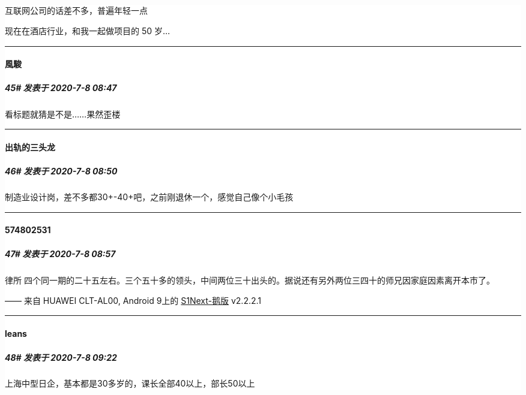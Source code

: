 互联网公司的话差不多，普遍年轻一点

现在在酒店行业，和我一起做项目的 50 岁…







-----

####  風駿  
##### 45#       发表于 2020-7-8 08:47




看标题就猜是不是……果然歪楼







-----

####  出轨的三头龙  
##### 46#       发表于 2020-7-8 08:50




制造业设计岗，差不多都30+-40+吧，之前刚退休一个，感觉自己像个小毛孩







-----

####  574802531  
##### 47#       发表于 2020-7-8 08:57




律所 四个同一期的二十五左右。三个五十多的领头，中间两位三十出头的。据说还有另外两位三四十的师兄因家庭因素离开本市了。

—— 来自 HUAWEI CLT-AL00, Android 9上的 [S1Next-鹅版](https://github.com/ykrank/S1-Next/releases) v2.2.2.1







-----

####  leans  
##### 48#       发表于 2020-7-8 09:22




上海中型日企，基本都是30多岁的，课长全部40以上，部长50以上
